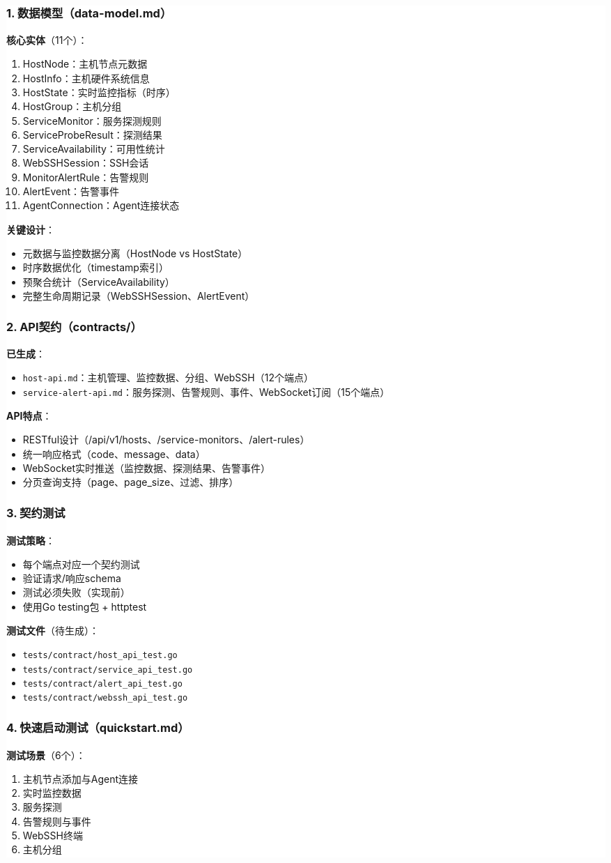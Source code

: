 ### 1. 数据模型（data-model.md）

**核心实体**（11个）：
1. HostNode：主机节点元数据
2. HostInfo：主机硬件系统信息
3. HostState：实时监控指标（时序）
4. HostGroup：主机分组
5. ServiceMonitor：服务探测规则
6. ServiceProbeResult：探测结果
7. ServiceAvailability：可用性统计
8. WebSSHSession：SSH会话
9. MonitorAlertRule：告警规则
10. AlertEvent：告警事件
11. AgentConnection：Agent连接状态

**关键设计**：
- 元数据与监控数据分离（HostNode vs HostState）
- 时序数据优化（timestamp索引）
- 预聚合统计（ServiceAvailability）
- 完整生命周期记录（WebSSHSession、AlertEvent）

### 2. API契约（contracts/）

**已生成**：
- `host-api.md`：主机管理、监控数据、分组、WebSSH（12个端点）
- `service-alert-api.md`：服务探测、告警规则、事件、WebSocket订阅（15个端点）

**API特点**：
- RESTful设计（/api/v1/hosts、/service-monitors、/alert-rules）
- 统一响应格式（code、message、data）
- WebSocket实时推送（监控数据、探测结果、告警事件）
- 分页查询支持（page、page_size、过滤、排序）

### 3. 契约测试

**测试策略**：
- 每个端点对应一个契约测试
- 验证请求/响应schema
- 测试必须失败（实现前）
- 使用Go testing包 + httptest

**测试文件**（待生成）：
- `tests/contract/host_api_test.go`
- `tests/contract/service_api_test.go`
- `tests/contract/alert_api_test.go`
- `tests/contract/webssh_api_test.go`

### 4. 快速启动测试（quickstart.md）

**测试场景**（6个）：
1. 主机节点添加与Agent连接
2. 实时监控数据
3. 服务探测
4. 告警规则与事件
5. WebSSH终端
6. 主机分组
